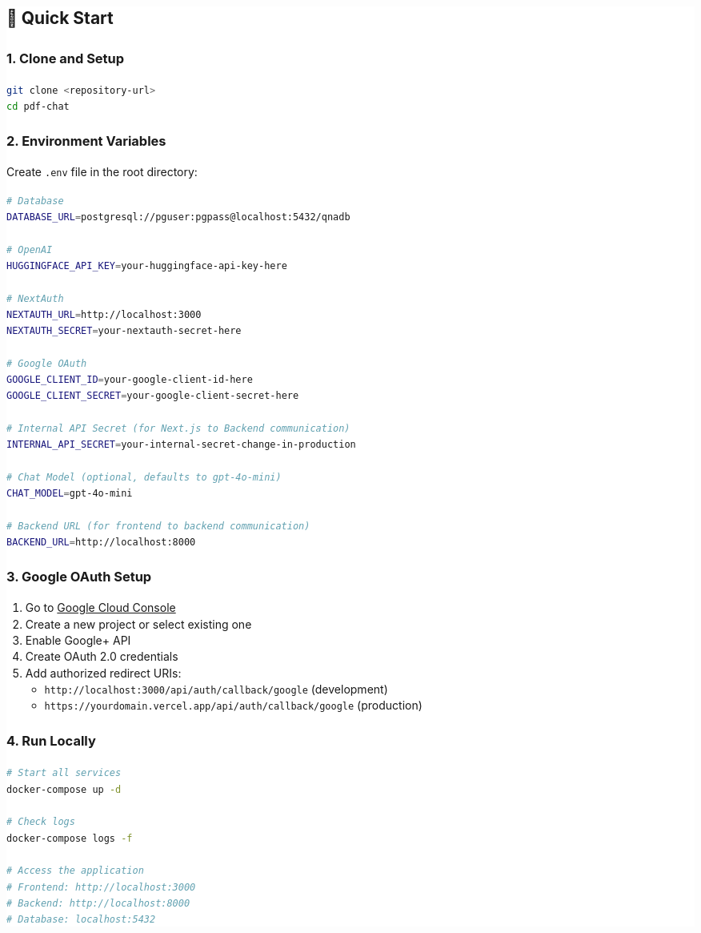 ## 🚀 Quick Start

### 1. Clone and Setup

```bash
git clone <repository-url>
cd pdf-chat
```

### 2. Environment Variables

Create `.env` file in the root directory:

```bash
# Database
DATABASE_URL=postgresql://pguser:pgpass@localhost:5432/qnadb

# OpenAI
HUGGINGFACE_API_KEY=your-huggingface-api-key-here

# NextAuth
NEXTAUTH_URL=http://localhost:3000
NEXTAUTH_SECRET=your-nextauth-secret-here

# Google OAuth
GOOGLE_CLIENT_ID=your-google-client-id-here
GOOGLE_CLIENT_SECRET=your-google-client-secret-here

# Internal API Secret (for Next.js to Backend communication)
INTERNAL_API_SECRET=your-internal-secret-change-in-production

# Chat Model (optional, defaults to gpt-4o-mini)
CHAT_MODEL=gpt-4o-mini

# Backend URL (for frontend to backend communication)
BACKEND_URL=http://localhost:8000
```

### 3. Google OAuth Setup

1. Go to [Google Cloud Console](https://console.cloud.google.com/)
2. Create a new project or select existing one
3. Enable Google+ API
4. Create OAuth 2.0 credentials
5. Add authorized redirect URIs:
   - `http://localhost:3000/api/auth/callback/google` (development)
   - `https://yourdomain.vercel.app/api/auth/callback/google` (production)

### 4. Run Locally

```bash
# Start all services
docker-compose up -d

# Check logs
docker-compose logs -f

# Access the application
# Frontend: http://localhost:3000
# Backend: http://localhost:8000
# Database: localhost:5432
```
